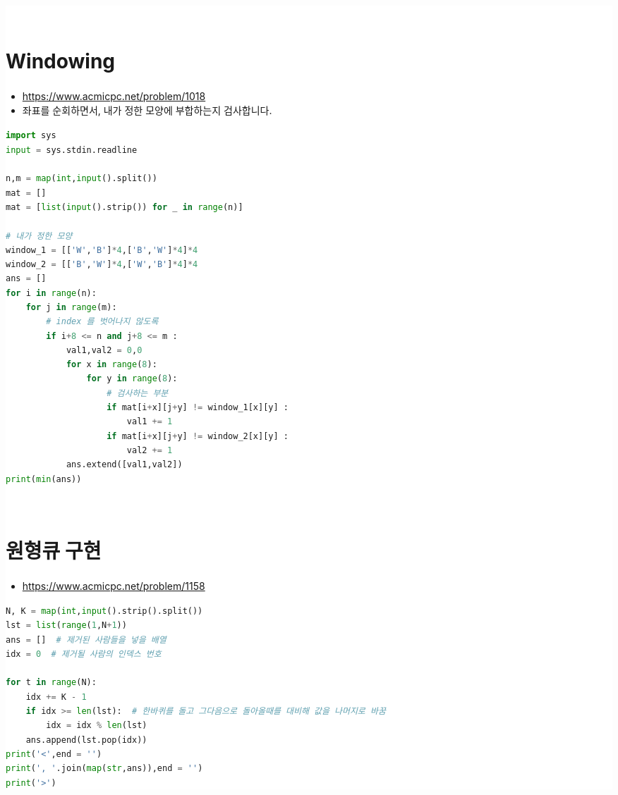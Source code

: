 <br>

# Windowing

- <https://www.acmicpc.net/problem/1018>
- 좌표를 순회하면서, 내가 정한 모양에 부합하는지 검사합니다. 

```python
import sys
input = sys.stdin.readline

n,m = map(int,input().split())
mat = []
mat = [list(input().strip()) for _ in range(n)]

# 내가 정한 모양
window_1 = [['W','B']*4,['B','W']*4]*4
window_2 = [['B','W']*4,['W','B']*4]*4
ans = []
for i in range(n):
    for j in range(m):
        # index 를 벗어나지 않도록
        if i+8 <= n and j+8 <= m :
            val1,val2 = 0,0
            for x in range(8):
                for y in range(8):
                    # 검사하는 부분
                    if mat[i+x][j+y] != window_1[x][y] :
                        val1 += 1
                    if mat[i+x][j+y] != window_2[x][y] :
                        val2 += 1
            ans.extend([val1,val2])
print(min(ans))
```

<br>

# 원형큐 구현

- <https://www.acmicpc.net/problem/1158>

```python
N, K = map(int,input().strip().split())
lst = list(range(1,N+1))
ans = []  # 제거된 사람들을 넣을 배열
idx = 0  # 제거될 사람의 인덱스 번호

for t in range(N):
    idx += K - 1
    if idx >= len(lst):  # 한바퀴를 돌고 그다음으로 돌아올때를 대비해 값을 나머지로 바꿈
        idx = idx % len(lst)
    ans.append(lst.pop(idx))
print('<',end = '')
print(', '.join(map(str,ans)),end = '')
print('>')
```
